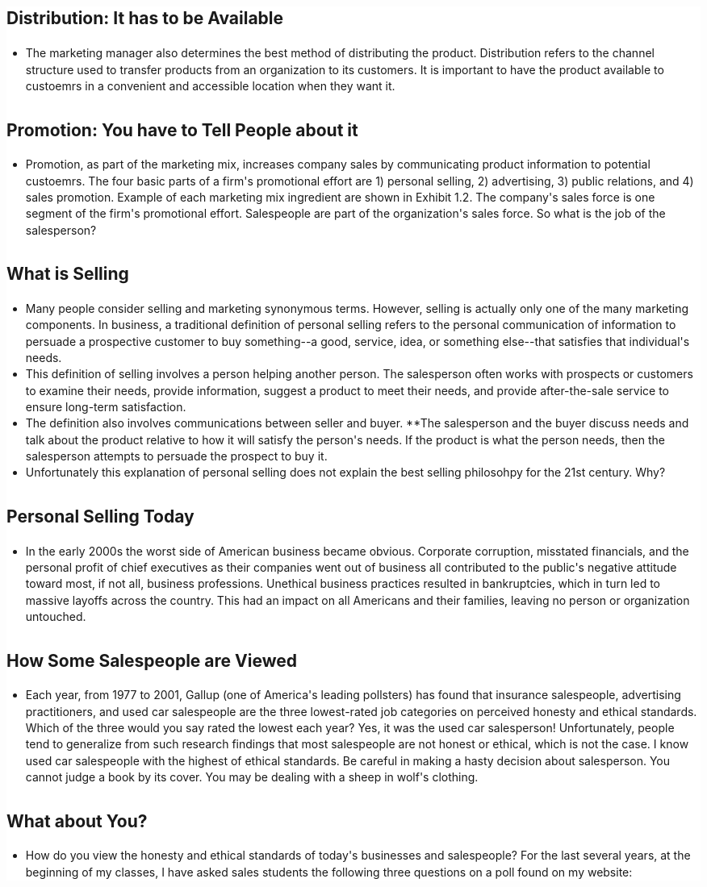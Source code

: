 ## Distribution: It has to be Available
* The marketing manager also determines the best method of distributing the product. Distribution refers to the channel structure used to transfer products from an organization to its customers. It is important to have the product available to custoemrs in a convenient and accessible location when they want it.

## Promotion: You have to Tell People about it
* Promotion, as part of the marketing mix, increases company sales by communicating product information to potential custoemrs. The four basic parts of a firm's promotional effort are 1) personal selling, 2) advertising, 3) public relations, and 4) sales promotion. Example of each marketing mix ingredient are shown in Exhibit 1.2. The company's sales force is one segment of the firm's promotional effort. Salespeople are part of the organization's sales force. So what is the job of the salesperson?

## What is Selling
* Many people consider selling and marketing synonymous terms. However, selling is actually only one of the many marketing components. In business, a traditional definition of personal selling refers to the personal communication of information to persuade a prospective customer to buy something--a good, service, idea, or something else--that satisfies that individual's needs.
* This definition of selling involves a person helping another person. The salesperson often works with prospects or customers to examine their needs, provide information, suggest a product to meet their needs, and provide after-the-sale service to ensure long-term satisfaction.
* The definition also involves communications between seller and buyer. **The salesperson and the buyer discuss needs and talk about the product relative to how it will satisfy the person's needs. If the product is what the person needs, then the salesperson attempts to persuade the prospect to buy it.
* Unfortunately this explanation of personal selling does not explain the best selling philosohpy for the 21st century. Why?

## Personal Selling Today
* In the early 2000s the worst side of American business became obvious. Corporate corruption, misstated financials, and the personal profit of chief executives as their companies went out of business all contributed to the public's negative attitude toward most, if not all, business professions. Unethical business practices resulted in bankruptcies, which in turn led to massive layoffs across the country. This had an impact on all Americans and their families, leaving no person or organization untouched.

## How Some Salespeople are Viewed
* Each year, from 1977 to 2001, Gallup (one of America's leading pollsters) has found that insurance salespeople, advertising practitioners, and used car salespeople are the three lowest-rated job categories on perceived honesty and ethical standards. Which of the three would you say rated the lowest each year? Yes, it was the used car salesperson! Unfortunately, people tend to generalize from such research findings that most salespeople are not honest or ethical, which is not the case. I know used car salespeople with the highest of ethical standards. Be careful in making a hasty decision about salesperson. You cannot judge a book by its cover. You may be dealing with a sheep in wolf's clothing.

## What about You?
* How do you view the honesty and ethical standards of today's businesses and salespeople? For the last several years, at the beginning of my classes, I have asked sales students the following three questions on a poll found on my website:
